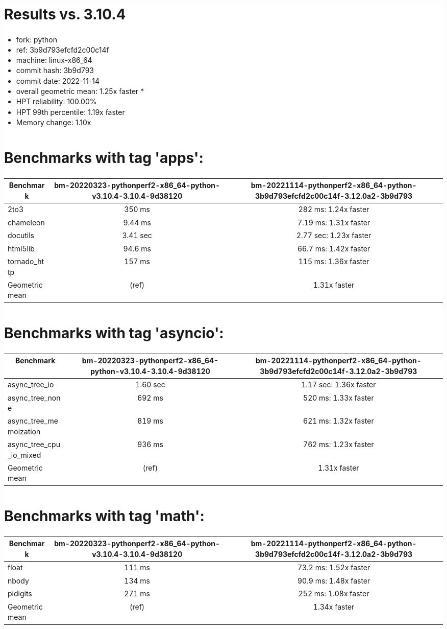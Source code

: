 
# Results vs. 3.10.4

- fork: python
- ref: 3b9d793efcfd2c00c14f
- machine: linux-x86_64
- commit hash: 3b9d793
- commit date: 2022-11-14
- overall geometric mean: 1.25x faster \*
- HPT reliability: 100.00%
- HPT 99th percentile: 1.19x faster
- Memory change: 1.10x

Benchmarks with tag 'apps':
===========================

| Benchmark      | bm-20220323-pythonperf2-x86_64-python-v3.10.4-3.10.4-9d38120 | bm-20221114-pythonperf2-x86_64-python-3b9d793efcfd2c00c14f-3.12.0a2-3b9d793 |
|----------------|:------------------------------------------------------------:|:---------------------------------------------------------------------------:|
| 2to3           | 350 ms                                                       | 282 ms: 1.24x faster                                                        |
| chameleon      | 9.44 ms                                                      | 7.19 ms: 1.31x faster                                                       |
| docutils       | 3.41 sec                                                     | 2.77 sec: 1.23x faster                                                      |
| html5lib       | 94.6 ms                                                      | 66.7 ms: 1.42x faster                                                       |
| tornado_http   | 157 ms                                                       | 115 ms: 1.36x faster                                                        |
| Geometric mean | (ref)                                                        | 1.31x faster                                                                |

Benchmarks with tag 'asyncio':
==============================

| Benchmark               | bm-20220323-pythonperf2-x86_64-python-v3.10.4-3.10.4-9d38120 | bm-20221114-pythonperf2-x86_64-python-3b9d793efcfd2c00c14f-3.12.0a2-3b9d793 |
|-------------------------|:------------------------------------------------------------:|:---------------------------------------------------------------------------:|
| async_tree_io           | 1.60 sec                                                     | 1.17 sec: 1.36x faster                                                      |
| async_tree_none         | 692 ms                                                       | 520 ms: 1.33x faster                                                        |
| async_tree_memoization  | 819 ms                                                       | 621 ms: 1.32x faster                                                        |
| async_tree_cpu_io_mixed | 936 ms                                                       | 762 ms: 1.23x faster                                                        |
| Geometric mean          | (ref)                                                        | 1.31x faster                                                                |

Benchmarks with tag 'math':
===========================

| Benchmark      | bm-20220323-pythonperf2-x86_64-python-v3.10.4-3.10.4-9d38120 | bm-20221114-pythonperf2-x86_64-python-3b9d793efcfd2c00c14f-3.12.0a2-3b9d793 |
|----------------|:------------------------------------------------------------:|:---------------------------------------------------------------------------:|
| float          | 111 ms                                                       | 73.2 ms: 1.52x faster                                                       |
| nbody          | 134 ms                                                       | 90.9 ms: 1.48x faster                                                       |
| pidigits       | 271 ms                                                       | 252 ms: 1.08x faster                                                        |
| Geometric mean | (ref)                                                        | 1.34x faster                                                                |
